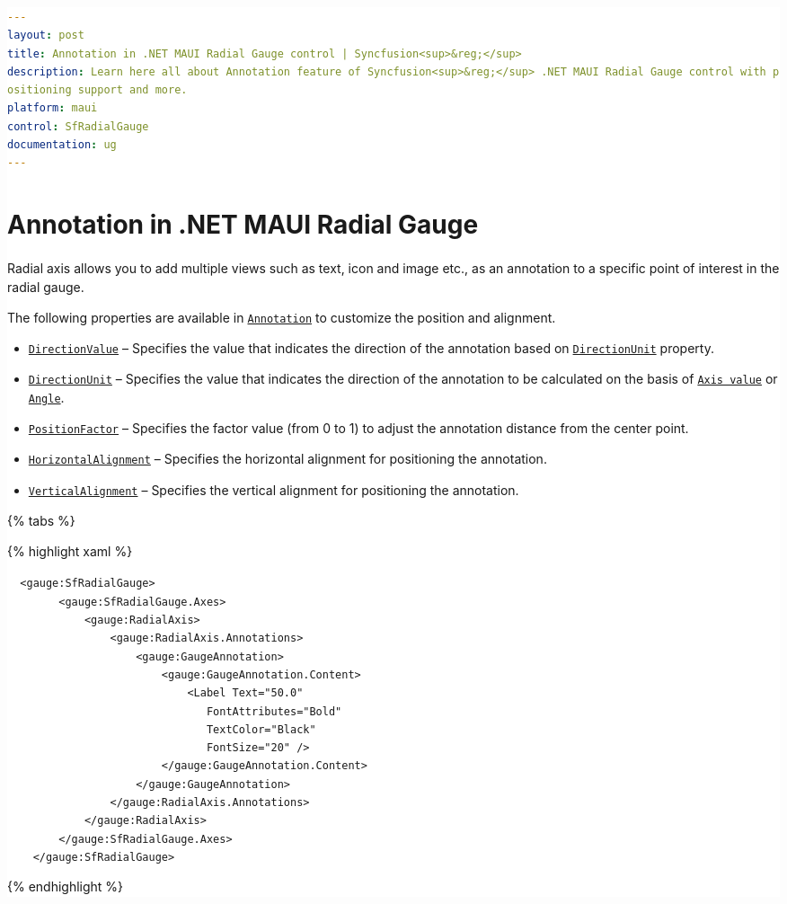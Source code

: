 ```yaml
---
layout: post
title: Annotation in .NET MAUI Radial Gauge control | Syncfusion<sup>&reg;</sup>
description: Learn here all about Annotation feature of Syncfusion<sup>&reg;</sup> .NET MAUI Radial Gauge control with positioning support and more.
platform: maui
control: SfRadialGauge
documentation: ug
---
```


# Annotation in .NET MAUI Radial Gauge

Radial axis allows you to add multiple views such as text, icon and image etc., as an annotation to a specific point of interest in the radial gauge.

The following properties are available in [`Annotation`](https://help.syncfusion.com/cr/maui/Syncfusion.Maui.Gauges.GaugeAnnotation.html) to customize the position and alignment.

* [`DirectionValue`](https://help.syncfusion.com/cr/maui/Syncfusion.Maui.Gauges.GaugeAnnotation.html#Syncfusion_Maui_Gauges_GaugeAnnotation_DirectionValue) –  Specifies the value that indicates the direction of the annotation based on [`DirectionUnit`](https://help.syncfusion.com/cr/maui/Syncfusion.Maui.Gauges.GaugeAnnotation.html#Syncfusion_Maui_Gauges_GaugeAnnotation_DirectionUnit) property. 

* [`DirectionUnit`](https://help.syncfusion.com/cr/maui/Syncfusion.Maui.Gauges.GaugeAnnotation.html#Syncfusion_Maui_Gauges_GaugeAnnotation_DirectionUnit) – Specifies the value that indicates the direction of the annotation to be calculated on the basis of [`Axis value`](https://help.syncfusion.com/cr/maui/Syncfusion.Maui.Gauges.AnnotationDirection.html#Syncfusion_Maui_Gauges_AnnotationDirection_AxisValue) or [`Angle`](https://help.syncfusion.com/cr/maui/Syncfusion.Maui.Gauges.AnnotationDirection.html#Syncfusion_Maui_Gauges_AnnotationDirection_Angle).

* [`PositionFactor`](https://help.syncfusion.com/cr/maui/Syncfusion.Maui.Gauges.GaugeAnnotation.html#Syncfusion_Maui_Gauges_GaugeAnnotation_PositionFactor) – Specifies the factor value (from 0 to 1) to adjust the annotation distance from the center point.

* [`HorizontalAlignment`](https://help.syncfusion.com/cr/maui/Syncfusion.Maui.Gauges.GaugeAnnotation.html#Syncfusion_Maui_Gauges_GaugeAnnotation_HorizontalAlignment) – Specifies the horizontal alignment for positioning the annotation.

* [`VerticalAlignment`](https://help.syncfusion.com/cr/maui/Syncfusion.Maui.Gauges.GaugeAnnotation.html#Syncfusion_Maui_Gauges_GaugeAnnotation_VerticalAlignment) – Specifies the vertical alignment for positioning the annotation.

{% tabs %}

{% highlight xaml %}

      <gauge:SfRadialGauge>
            <gauge:SfRadialGauge.Axes>
                <gauge:RadialAxis>
                    <gauge:RadialAxis.Annotations>
                        <gauge:GaugeAnnotation>
                            <gauge:GaugeAnnotation.Content>
                                <Label Text="50.0"
                                   FontAttributes="Bold"
                                   TextColor="Black"
                                   FontSize="20" />
                            </gauge:GaugeAnnotation.Content>
                        </gauge:GaugeAnnotation>
                    </gauge:RadialAxis.Annotations>
                </gauge:RadialAxis>
            </gauge:SfRadialGauge.Axes>
        </gauge:SfRadialGauge>

{% endhighlight %}
